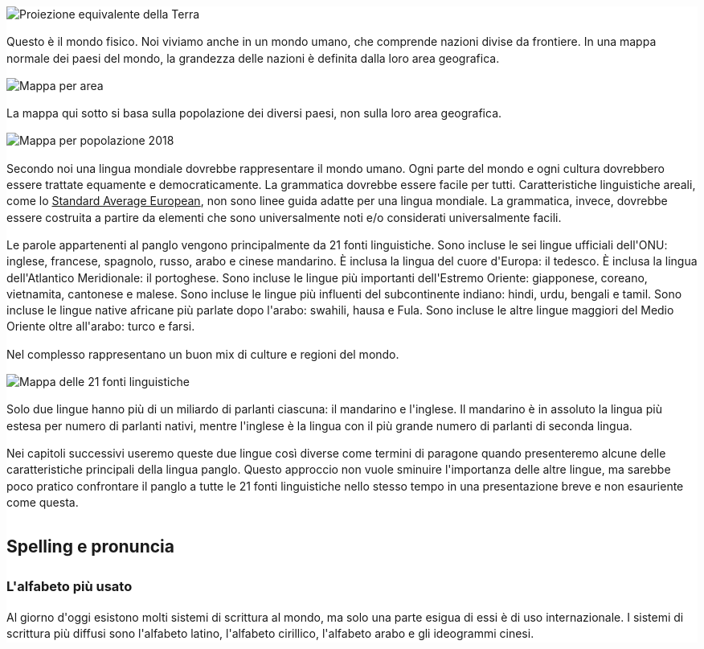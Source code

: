 ![](http://www.kupsala.net/panglo/grafe/metrograf_da_pari_gevia.jpg "Proiezione equivalente della Terra")

Questo è il mondo fisico.
Noi viviamo anche in un mondo umano, che comprende nazioni divise da frontiere.
In una mappa normale dei paesi del mondo, la grandezza delle nazioni è definita dalla loro area geografica.

![](http://www.kupsala.net/panglo/grafe/metrograf_da_aria.png "Mappa per area")

La mappa qui sotto si basa sulla popolazione dei diversi paesi, non sulla loro area geografica.

![](http://www.kupsala.net/panglo/grafe/karte_da_insania.png "Mappa per popolazione 2018")

Secondo noi una lingua mondiale dovrebbe rappresentare il mondo umano.
Ogni parte del mondo e ogni cultura dovrebbero essere trattate equamente e democraticamente.
La grammatica dovrebbe essere facile per tutti.
Caratteristiche linguistiche areali, come lo [Standard Average European](https://it.wikipedia.org/wiki/Standard_Average_European),
non sono linee guida adatte per una lingua mondiale.
La grammatica, invece, dovrebbe essere costruita a partire da elementi che sono universalmente noti e/o considerati universalmente facili.

Le parole appartenenti al panglo vengono principalmente da 21 fonti linguistiche.
Sono incluse le sei lingue ufficiali dell'ONU: inglese, francese, spagnolo, russo, arabo e cinese mandarino.
È inclusa la lingua del cuore d'Europa: il tedesco.
È inclusa la lingua dell'Atlantico Meridionale: il portoghese.
Sono incluse le lingue più importanti dell'Estremo Oriente: giapponese, coreano, vietnamita, cantonese e malese.
Sono incluse le lingue più influenti del subcontinente indiano: hindi, urdu, bengali e tamil.
Sono incluse le lingue native africane più parlate dopo l'arabo: swahili, hausa e Fula.
Sono incluse le altre lingue maggiori del Medio Oriente oltre all'arabo: turco e farsi.

Nel complesso rappresentano un buon mix di culture e regioni del mondo.

![](http://www.kupsala.net/panglo/grafe/baze_lingue.png "Mappa delle 21 fonti linguistiche")

Solo due lingue hanno più di un miliardo di parlanti ciascuna: il mandarino e l'inglese.
Il mandarino è in assoluto la lingua più estesa per numero di parlanti nativi,
mentre l'inglese è la lingua con il più grande numero di parlanti di seconda lingua.

Nei capitoli successivi useremo queste due lingue così diverse come termini di paragone
quando presenteremo alcune delle caratteristiche principali della lingua panglo.
Questo approccio non vuole sminuire l'importanza delle altre lingue,
ma sarebbe poco pratico confrontare il panglo a tutte le 21 fonti linguistiche nello stesso tempo
in una presentazione breve e non esauriente come questa.


## Spelling e pronuncia

### L'alfabeto più usato

Al giorno d'oggi esistono molti sistemi di scrittura al mondo,
ma solo una parte esigua di essi è di uso internazionale.
I sistemi di scrittura più diffusi sono l'alfabeto latino, l'alfabeto cirillico, l'alfabeto arabo e gli ideogrammi cinesi.
